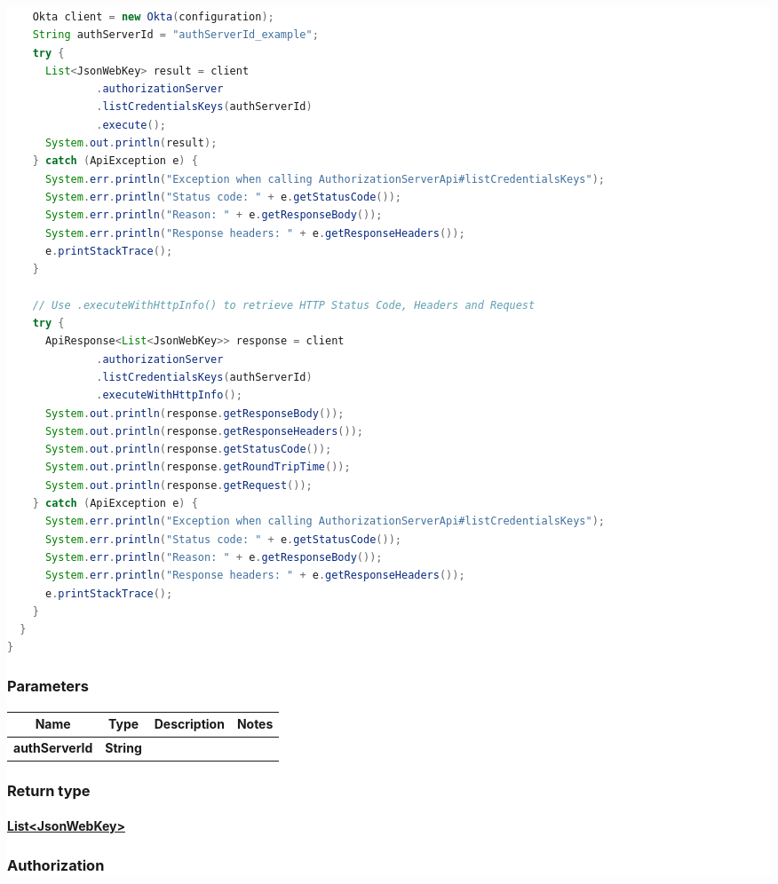 ```java
    Okta client = new Okta(configuration);
    String authServerId = "authServerId_example";
    try {
      List<JsonWebKey> result = client
              .authorizationServer
              .listCredentialsKeys(authServerId)
              .execute();
      System.out.println(result);
    } catch (ApiException e) {
      System.err.println("Exception when calling AuthorizationServerApi#listCredentialsKeys");
      System.err.println("Status code: " + e.getStatusCode());
      System.err.println("Reason: " + e.getResponseBody());
      System.err.println("Response headers: " + e.getResponseHeaders());
      e.printStackTrace();
    }

    // Use .executeWithHttpInfo() to retrieve HTTP Status Code, Headers and Request
    try {
      ApiResponse<List<JsonWebKey>> response = client
              .authorizationServer
              .listCredentialsKeys(authServerId)
              .executeWithHttpInfo();
      System.out.println(response.getResponseBody());
      System.out.println(response.getResponseHeaders());
      System.out.println(response.getStatusCode());
      System.out.println(response.getRoundTripTime());
      System.out.println(response.getRequest());
    } catch (ApiException e) {
      System.err.println("Exception when calling AuthorizationServerApi#listCredentialsKeys");
      System.err.println("Status code: " + e.getStatusCode());
      System.err.println("Reason: " + e.getResponseBody());
      System.err.println("Response headers: " + e.getResponseHeaders());
      e.printStackTrace();
    }
  }
}

```

### Parameters

| Name | Type | Description  | Notes |
|------------- | ------------- | ------------- | -------------|
| **authServerId** | **String**|  | |

### Return type

[**List&lt;JsonWebKey&gt;**](JsonWebKey.md)

### Authorization
